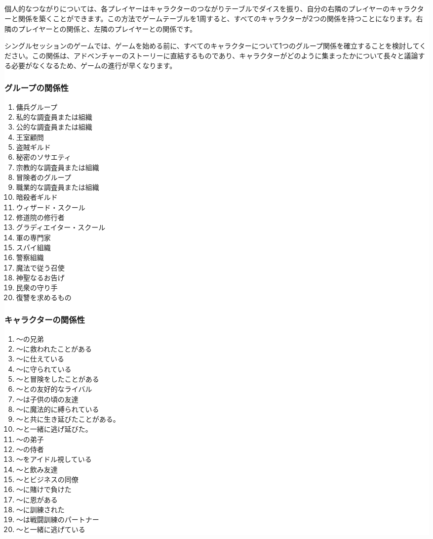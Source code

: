 個人的なつながりについては、各プレイヤーはキャラクターのつながりテーブルでダイスを振り、自分の右隣のプレイヤーのキャラクターと関係を築くことができます。この方法でゲームテーブルを1周すると、すべてのキャラクターが2つの関係を持つことになります。右隣のプレイヤーとの関係と、左隣のプレイヤーとの関係です。

シングルセッションのゲームでは、ゲームを始める前に、すべてのキャラクターについて1つのグループ関係を確立することを検討してください。この関係は、アドベンチャーのストーリーに直結するものであり、キャラクターがどのように集まったかについて長々と議論する必要がなくなるため、ゲームの進行が早くなります。

### グループの関係性

1.  傭兵グループ
2.  私的な調査員または組織
3.  公的な調査員または組織
4.  王室顧問
5.  盗賊ギルド
6.  秘密のソサエティ
7.  宗教的な調査員または組織
8.  冒険者のグループ
9.  職業的な調査員または組織
10.  暗殺者ギルド
11.  ウィザード・スクール
12.  修道院の修行者
13.  グラディエイター・スクール
14.  軍の専門家
15.  スパイ組織
16.  警察組織
17.  魔法で従う召使
18.  神聖なるお告げ
19.  民衆の守り手
20.  復讐を求めるもの

### キャラクターの関係性

1.  ～の兄弟
2.  ～に救われたことがある
3.  ～に仕えている
4.  ～に守られている
5.  ～と冒険をしたことがある
6.  ～との友好的なライバル
7.  ～は子供の頃の友達
8.  ～に魔法的に縛られている
9.  ～と共に生き延びたことがある。
10.  ～と一緒に逃げ延びた。
11.  ～の弟子
12.  ～の侍者
13.  ～をアイドル視している
14.  ～と飲み友達
15.  ～とビジネスの同僚
16.  ～に賭けで負けた
17.  ～に恩がある
18.  ～に訓練された
19.  ～は戦闘訓練のパートナー
20.  ～と一緒に逃げている
